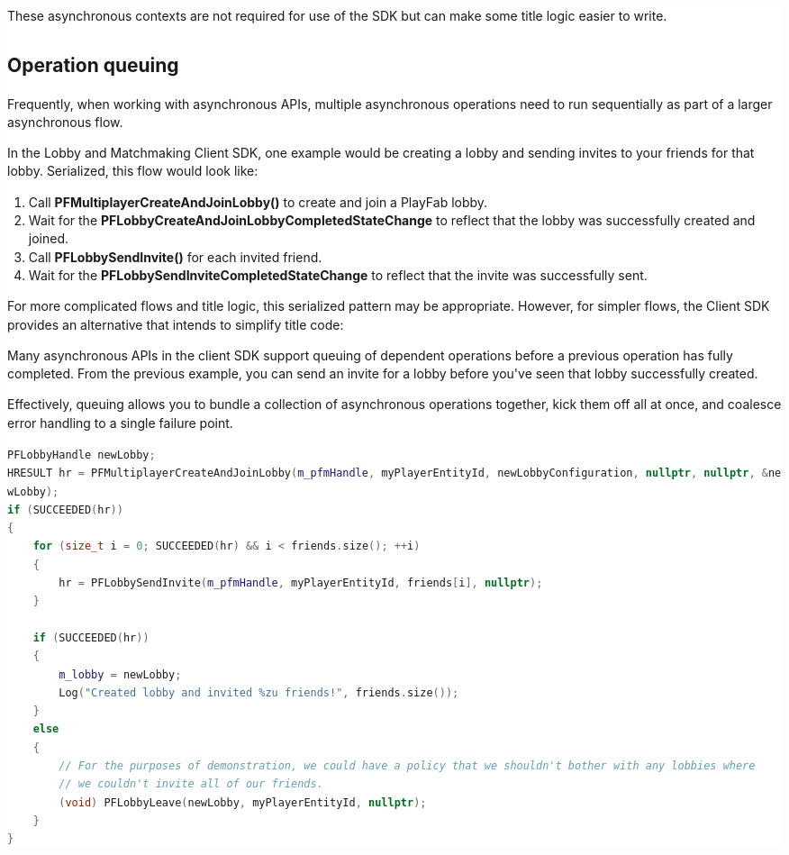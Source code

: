 These asynchronous contexts are not required for use of the SDK but can make some title logic easier to write.

## Operation queuing

Frequently, when working with asynchronous APIs, multiple asynchronous operations need to run sequentially as part
of a larger asynchronous flow.

In the Lobby and Matchmaking Client SDK, one example would be creating a lobby and sending invites to your friends for
that lobby. Serialized, this flow would look like:

1. Call **PFMultiplayerCreateAndJoinLobby()** to create and join a PlayFab lobby.
2. Wait for the **PFLobbyCreateAndJoinLobbyCompletedStateChange** to reflect that the lobby was successfully created and joined.
3. Call **PFLobbySendInvite()** for each invited friend.
4. Wait for the **PFLobbySendInviteCompletedStateChange** to reflect that the invite was successfully sent.

For more complicated flows and title logic, this serialized pattern may be appropriate. However, for simpler flows,
the Client SDK provides an alternative that intends to simplify title code:

Many asynchronous APIs in the client SDK support queuing of dependent operations before a previous operation has
fully completed. From the previous example, you can send an invite for a lobby before you've seen that
lobby successfully created.

Effectively, queuing allows you to bundle a collection of asynchronous operations together, kick them off all at once,
and coalesce error handling to a single failure point.

```cpp
PFLobbyHandle newLobby;
HRESULT hr = PFMultiplayerCreateAndJoinLobby(m_pfmHandle, myPlayerEntityId, newLobbyConfiguration, nullptr, nullptr, &newLobby);
if (SUCCEEDED(hr))
{
    for (size_t i = 0; SUCCEEDED(hr) && i < friends.size(); ++i)
    {
        hr = PFLobbySendInvite(m_pfmHandle, myPlayerEntityId, friends[i], nullptr);
    }

    if (SUCCEEDED(hr))
    {
        m_lobby = newLobby;
        Log("Created lobby and invited %zu friends!", friends.size());
    }
    else
    {
        // For the purposes of demonstration, we could have a policy that we shouldn't bother with any lobbies where
        // we couldn't invite all of our friends.
        (void) PFLobbyLeave(newLobby, myPlayerEntityId, nullptr);
    }
}
```
